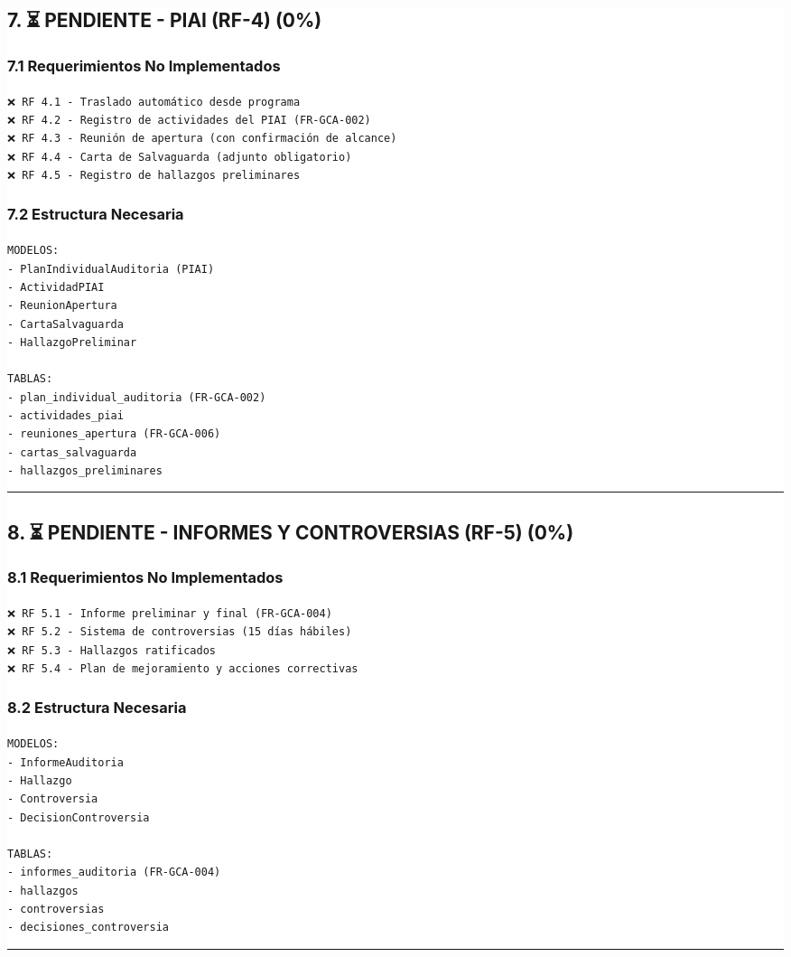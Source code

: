
## 7. ⏳ PENDIENTE - PIAI (RF-4) (0%)

### 7.1 Requerimientos No Implementados
```
❌ RF 4.1 - Traslado automático desde programa
❌ RF 4.2 - Registro de actividades del PIAI (FR-GCA-002)
❌ RF 4.3 - Reunión de apertura (con confirmación de alcance)
❌ RF 4.4 - Carta de Salvaguarda (adjunto obligatorio)
❌ RF 4.5 - Registro de hallazgos preliminares
```

### 7.2 Estructura Necesaria
```
MODELOS:
- PlanIndividualAuditoria (PIAI)
- ActividadPIAI
- ReunionApertura
- CartaSalvaguarda
- HallazgoPreliminar

TABLAS:
- plan_individual_auditoria (FR-GCA-002)
- actividades_piai
- reuniones_apertura (FR-GCA-006)
- cartas_salvaguarda
- hallazgos_preliminares
```

---

## 8. ⏳ PENDIENTE - INFORMES Y CONTROVERSIAS (RF-5) (0%)

### 8.1 Requerimientos No Implementados
```
❌ RF 5.1 - Informe preliminar y final (FR-GCA-004)
❌ RF 5.2 - Sistema de controversias (15 días hábiles)
❌ RF 5.3 - Hallazgos ratificados
❌ RF 5.4 - Plan de mejoramiento y acciones correctivas
```

### 8.2 Estructura Necesaria
```
MODELOS:
- InformeAuditoria
- Hallazgo
- Controversia
- DecisionControversia

TABLAS:
- informes_auditoria (FR-GCA-004)
- hallazgos
- controversias
- decisiones_controversia
```

---